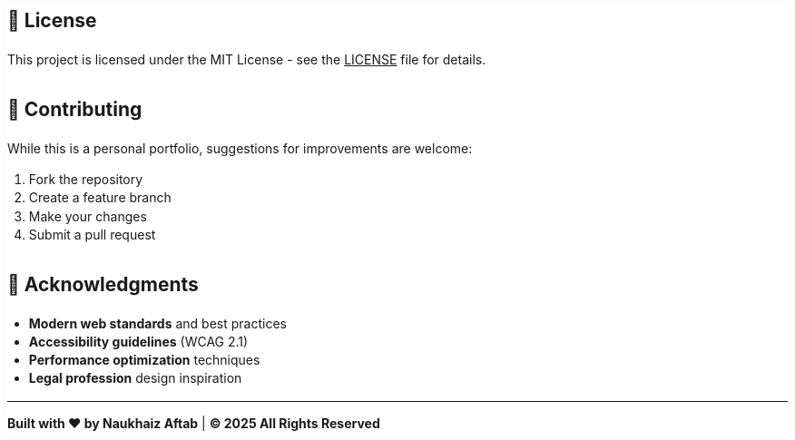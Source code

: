 ## 📄 **License**

This project is licensed under the MIT License - see the [LICENSE](LICENSE) file for details.

## 🤝 **Contributing**

While this is a personal portfolio, suggestions for improvements are welcome:

1. Fork the repository
2. Create a feature branch
3. Make your changes
4. Submit a pull request

## 🙏 **Acknowledgments**

- **Modern web standards** and best practices
- **Accessibility guidelines** (WCAG 2.1)
- **Performance optimization** techniques
- **Legal profession** design inspiration

---

**Built with ❤️ by Naukhaiz Aftab** | **© 2025 All Rights Reserved**